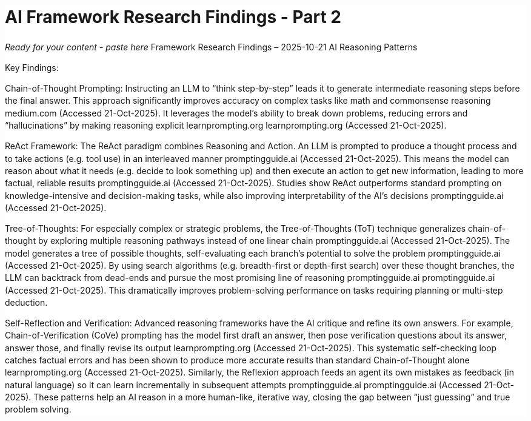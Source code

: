 # AI Framework Research Findings - Part 2

*Ready for your content - paste here*
Framework Research Findings – 2025-10-21
AI Reasoning Patterns

Key Findings:

Chain-of-Thought Prompting: Instructing an LLM to “think step-by-step” leads it to generate intermediate reasoning steps before the final answer. This approach significantly improves accuracy on complex tasks like math and commonsense reasoning
medium.com
 (Accessed 21-Oct-2025). It leverages the model’s ability to break down problems, reducing errors and “hallucinations” by making reasoning explicit
learnprompting.org
learnprompting.org
 (Accessed 21-Oct-2025).

ReAct Framework: The ReAct paradigm combines Reasoning and Action. An LLM is prompted to produce a thought process and to take actions (e.g. tool use) in an interleaved manner
promptingguide.ai
 (Accessed 21-Oct-2025). This means the model can reason about what it needs (e.g. decide to look something up) and then execute an action to get new information, leading to more factual, reliable results
promptingguide.ai
 (Accessed 21-Oct-2025). Studies show ReAct outperforms standard prompting on knowledge-intensive and decision-making tasks, while also improving interpretability of the AI’s decisions
promptingguide.ai
 (Accessed 21-Oct-2025).

Tree-of-Thoughts: For especially complex or strategic problems, the Tree-of-Thoughts (ToT) technique generalizes chain-of-thought by exploring multiple reasoning pathways instead of one linear chain
promptingguide.ai
 (Accessed 21-Oct-2025). The model generates a tree of possible thoughts, self-evaluating each branch’s potential to solve the problem
promptingguide.ai
 (Accessed 21-Oct-2025). By using search algorithms (e.g. breadth-first or depth-first search) over these thought branches, the LLM can backtrack from dead-ends and pursue the most promising line of reasoning
promptingguide.ai
promptingguide.ai
 (Accessed 21-Oct-2025). This dramatically improves problem-solving performance on tasks requiring planning or multi-step deduction.

Self-Reflection and Verification: Advanced reasoning frameworks have the AI critique and refine its own answers. For example, Chain-of-Verification (CoVe) prompting has the model first draft an answer, then pose verification questions about its answer, answer those, and finally revise its output
learnprompting.org
 (Accessed 21-Oct-2025). This systematic self-checking loop catches factual errors and has been shown to produce more accurate results than standard Chain-of-Thought alone
learnprompting.org
 (Accessed 21-Oct-2025). Similarly, the Reflexion approach feeds an agent its own mistakes as feedback (in natural language) so it can learn incrementally in subsequent attempts
promptingguide.ai
promptingguide.ai
 (Accessed 21-Oct-2025). These patterns help an AI reason in a more human-like, iterative way, closing the gap between “just guessing” and true problem solving.
